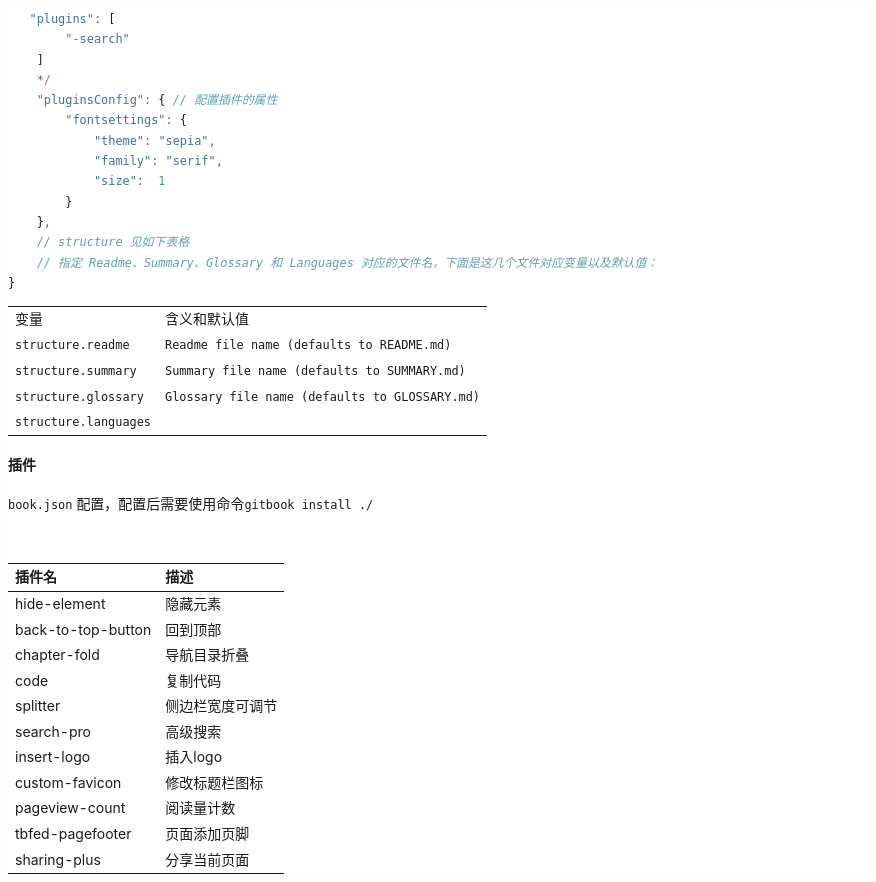 ```javascript
   "plugins": [
    	"-search"
	]
	*/
    "pluginsConfig": { // 配置插件的属性
        "fontsettings": {
            "theme": "sepia",
            "family": "serif",
            "size":  1
        }
    },
    // structure 见如下表格
    // 指定 Readme、Summary、Glossary 和 Languages 对应的文件名，下面是这几个文件对应变量以及默认值：
}

```

|                       |                                                |
| :-------------------- | :--------------------------------------------- |
| 变量                  | 含义和默认值                                   |
| `structure.readme`    | `Readme file name (defaults to README.md)`     |
| `structure.summary`   | `Summary file name (defaults to SUMMARY.md)`   |
| `structure.glossary`  | `Glossary file name (defaults to GLOSSARY.md)` |
| `structure.languages` |                                                |

#### 插件

`book.json` 配置，配置后需要使用命令`gitbook install ./`

​	

|插件名    |描述 |
| :---- | :---- |
|hide-element |隐藏元素|
|back-to-top-button|回到顶部|
| chapter-fold|导航目录折叠 |
|code| 复制代码  |
| splitter |侧边栏宽度可调节|
| search-pro | 高级搜索 |
| insert-logo  |   插入logo   |
| custom-favicon     |修改标题栏图标|
|pageview-count|阅读量计数|
|tbfed-pagefooter |页面添加页脚  |
|sharing-plus|分享当前页面|
